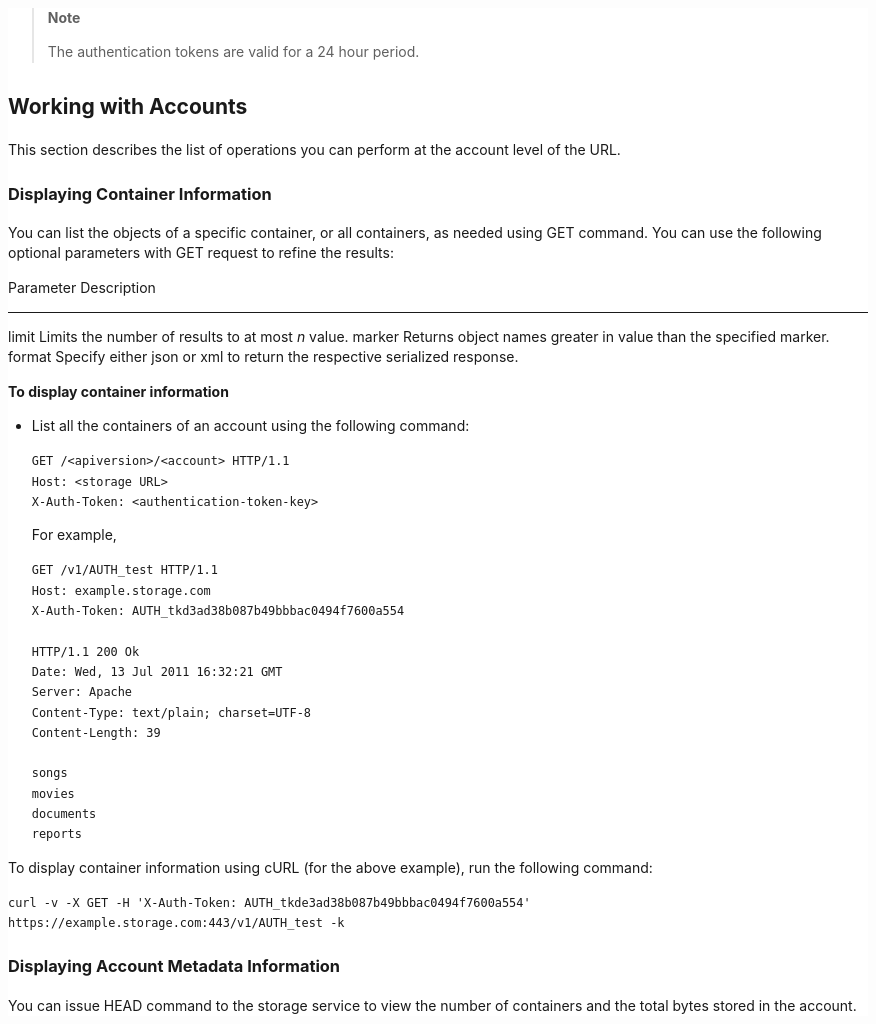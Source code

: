 > **Note**
>
> The authentication tokens are valid for a 24 hour period.

Working with Accounts
---------------------

This section describes the list of operations you can perform at the
account level of the URL.

### Displaying Container Information

You can list the objects of a specific container, or all containers, as
needed using GET command. You can use the following optional parameters
with GET request to refine the results:

  Parameter   Description
  ----------- --------------------------------------------------------------------------
  limit       Limits the number of results to at most *n* value.
  marker      Returns object names greater in value than the specified marker.
  format      Specify either json or xml to return the respective serialized response.

**To display container information**

-   List all the containers of an account using the following command:

        GET /<apiversion>/<account> HTTP/1.1
        Host: <storage URL>
        X-Auth-Token: <authentication-token-key>

    For example,

        GET /v1/AUTH_test HTTP/1.1
        Host: example.storage.com
        X-Auth-Token: AUTH_tkd3ad38b087b49bbbac0494f7600a554

        HTTP/1.1 200 Ok
        Date: Wed, 13 Jul 2011 16:32:21 GMT
        Server: Apache
        Content-Type: text/plain; charset=UTF-8
        Content-Length: 39

        songs
        movies
        documents
        reports

To display container information using cURL (for the above example), run
the following command:

    curl -v -X GET -H 'X-Auth-Token: AUTH_tkde3ad38b087b49bbbac0494f7600a554'
    https://example.storage.com:443/v1/AUTH_test -k

### Displaying Account Metadata Information

You can issue HEAD command to the storage service to view the number of
containers and the total bytes stored in the account.
